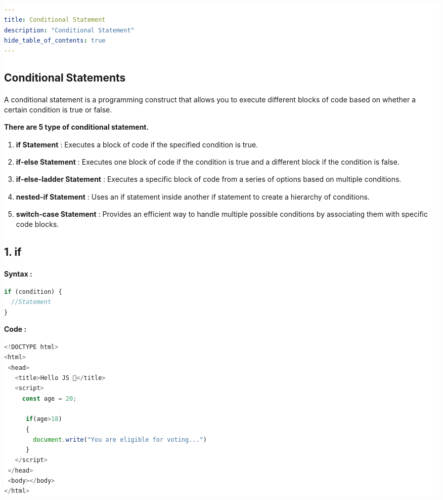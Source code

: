```yaml
---
title: Conditional Statement
description: "Conditional Statement"
hide_table_of_contents: true
---
```


## Conditional Statements

A conditional statement is a programming construct that allows you to execute different blocks of code based on whether a certain condition is true or false.

**There are 5 type of conditional statement.**

1. **if Statement** : Executes a block of code if the specified condition is true.

2. **if-else Statement** : Executes one block of code if the condition is true and a different block if the condition is false.

3. **if-else-ladder Statement** : Executes a specific block of code from a series of options based on multiple conditions.

4. **nested-if Statement** : Uses an if statement inside another if statement to create a hierarchy of conditions.

5. **switch-case Statement** : Provides an efficient way to handle multiple possible conditions by associating them with specific code blocks.

## 1. if

**Syntax :**

```js
if (condition) {
  //Statement
}
```

**Code :**

```js
<!DOCTYPE html>
<html>
 <head>
   <title>Hello JS 💛</title>
   <script>
     const age = 20;

	  if(age>18)
	  {
		document.write("You are eligible for voting...")
	  }
   </script>
 </head>
 <body></body>
</html>
```

